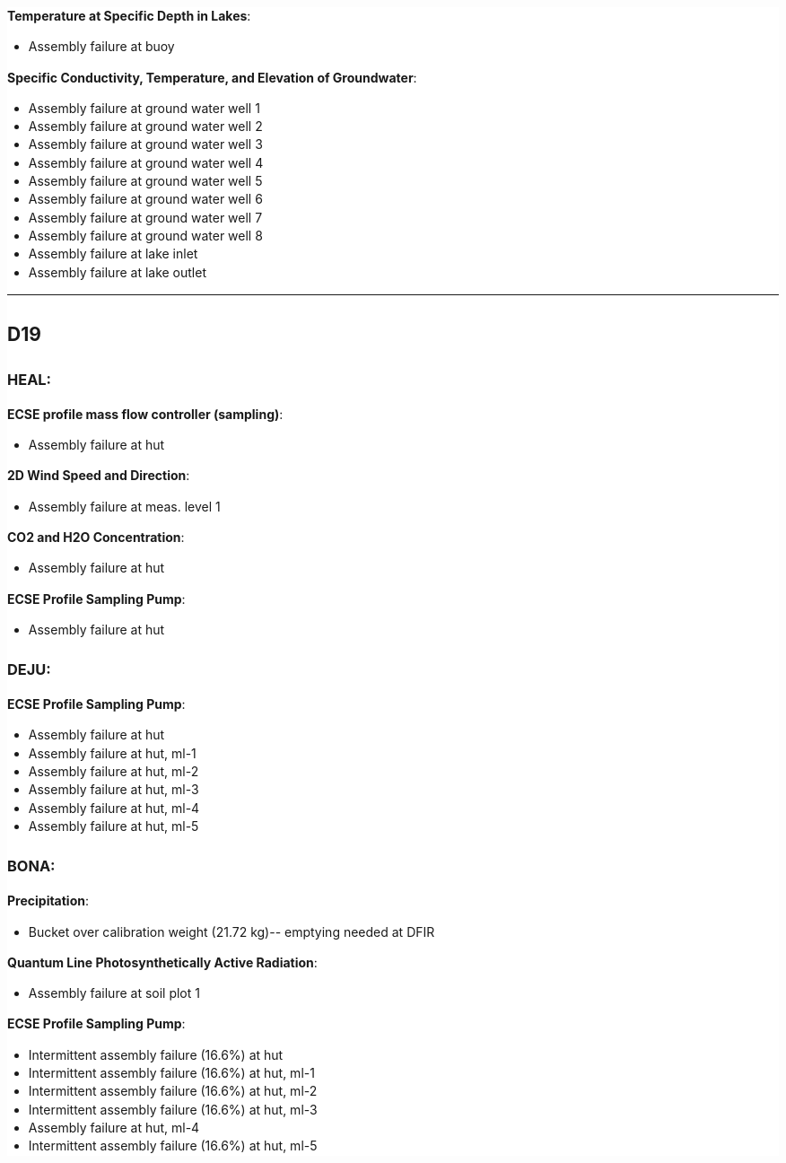 **Temperature at Specific Depth in Lakes**:
 - Assembly failure at buoy

**Specific Conductivity, Temperature, and Elevation of Groundwater**:
 - Assembly failure at ground water well 1
 - Assembly failure at ground water well 2
 - Assembly failure at ground water well 3
 - Assembly failure at ground water well 4
 - Assembly failure at ground water well 5
 - Assembly failure at ground water well 6
 - Assembly failure at ground water well 7
 - Assembly failure at ground water well 8
 - Assembly failure at lake inlet
 - Assembly failure at lake outlet

***
## D19

### HEAL:

**ECSE profile mass flow controller (sampling)**:
 - Assembly failure at hut

**2D Wind Speed and Direction**:
 - Assembly failure at meas. level 1

**CO2 and H2O Concentration**:
 - Assembly failure at hut

**ECSE Profile Sampling Pump**:
 - Assembly failure at hut

### DEJU:

**ECSE Profile Sampling Pump**:
 - Assembly failure at hut
 - Assembly failure at hut, ml-1
 - Assembly failure at hut, ml-2
 - Assembly failure at hut, ml-3
 - Assembly failure at hut, ml-4
 - Assembly failure at hut, ml-5

### BONA:

**Precipitation**:
 - Bucket over calibration weight (21.72 kg)-- emptying needed at DFIR

**Quantum Line Photosynthetically Active Radiation**:
 - Assembly failure at soil plot 1

**ECSE Profile Sampling Pump**:
 - Intermittent assembly failure (16.6%) at hut
 - Intermittent assembly failure (16.6%) at hut, ml-1
 - Intermittent assembly failure (16.6%) at hut, ml-2
 - Intermittent assembly failure (16.6%) at hut, ml-3
 - Assembly failure at hut, ml-4
 - Intermittent assembly failure (16.6%) at hut, ml-5
